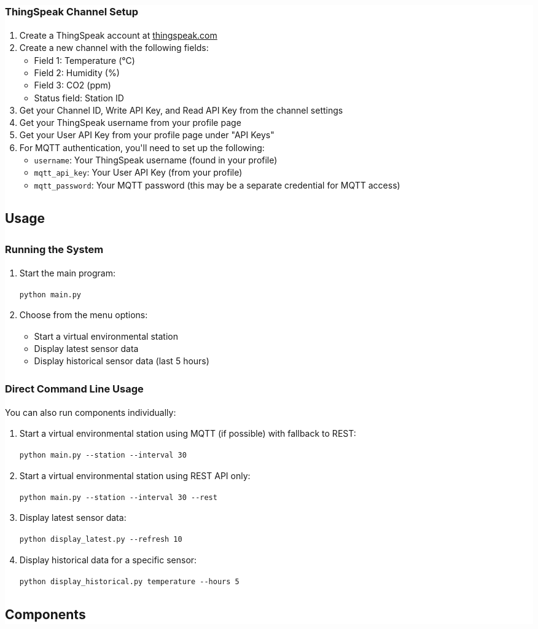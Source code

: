 ### ThingSpeak Channel Setup

1. Create a ThingSpeak account at [thingspeak.com](https://thingspeak.com/)
2. Create a new channel with the following fields:
   - Field 1: Temperature (°C)
   - Field 2: Humidity (%)
   - Field 3: CO2 (ppm)
   - Status field: Station ID
3. Get your Channel ID, Write API Key, and Read API Key from the channel settings
4. Get your ThingSpeak username from your profile page
5. Get your User API Key from your profile page under "API Keys"
6. For MQTT authentication, you'll need to set up the following:
   - `username`: Your ThingSpeak username (found in your profile)
   - `mqtt_api_key`: Your User API Key (from your profile)
   - `mqtt_password`: Your MQTT password (this may be a separate credential for MQTT access)

## Usage

### Running the System

1. Start the main program:
   ```
   python main.py
   ```

2. Choose from the menu options:
   - Start a virtual environmental station
   - Display latest sensor data
   - Display historical sensor data (last 5 hours)

### Direct Command Line Usage

You can also run components individually:

1. Start a virtual environmental station using MQTT (if possible) with fallback to REST:
   ```
   python main.py --station --interval 30
   ```

2. Start a virtual environmental station using REST API only:
   ```
   python main.py --station --interval 30 --rest
   ```

3. Display latest sensor data:
   ```
   python display_latest.py --refresh 10
   ```

4. Display historical data for a specific sensor:
   ```
   python display_historical.py temperature --hours 5
   ```

## Components
